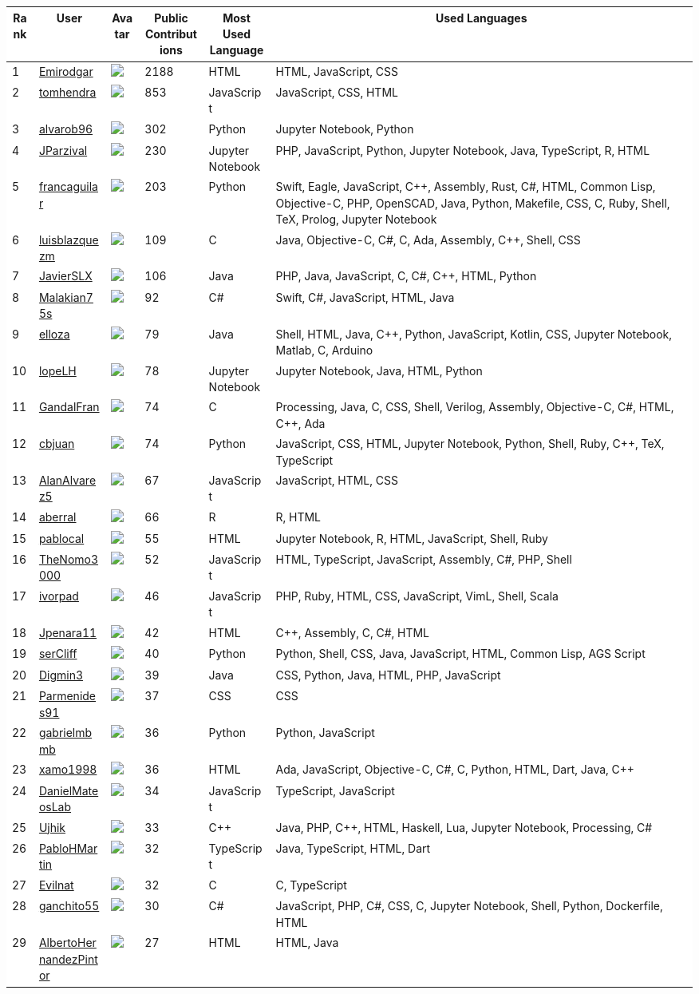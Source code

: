 | Rank | User | Avatar | Public Contributions | Most Used Language | Used Languages |
|------|------|--------|----------------------|--------------------|----------------|
| 1 | [Emirodgar](https://github.com/Emirodgar) | <img src='https://avatars0.githubusercontent.com/u/4302127?v=4&s=64' width='64'> | 2188 | HTML | HTML, JavaScript, CSS |
| 2 | [tomhendra](https://github.com/tomhendra) | <img src='https://avatars1.githubusercontent.com/u/32566274?v=4&s=64' width='64'> | 853 | JavaScript | JavaScript, CSS, HTML |
| 3 | [alvarob96](https://github.com/alvarob96) | <img src='https://avatars3.githubusercontent.com/u/36760800?v=4&s=64' width='64'> | 302 | Python | Jupyter Notebook, Python |
| 4 | [JParzival](https://github.com/JParzival) | <img src='https://avatars3.githubusercontent.com/u/33935947?v=4&s=64' width='64'> | 230 | Jupyter Notebook | PHP, JavaScript, Python, Jupyter Notebook, Java, TypeScript, R, HTML |
| 5 | [francaguilar](https://github.com/francaguilar) | <img src='https://avatars1.githubusercontent.com/u/11558278?v=4&s=64' width='64'> | 203 | Python | Swift, Eagle, JavaScript, C++, Assembly, Rust, C#, HTML, Common Lisp, Objective-C, PHP, OpenSCAD, Java, Python, Makefile, CSS, C, Ruby, Shell, TeX, Prolog, Jupyter Notebook |
| 6 | [luisblazquezm](https://github.com/luisblazquezm) | <img src='https://avatars0.githubusercontent.com/u/40697133?v=4&s=64' width='64'> | 109 | C | Java, Objective-C, C#, C, Ada, Assembly, C++, Shell, CSS |
| 7 | [JavierSLX](https://github.com/JavierSLX) | <img src='https://avatars0.githubusercontent.com/u/21322683?v=4&s=64' width='64'> | 106 | Java | PHP, Java, JavaScript, C, C#, C++, HTML, Python |
| 8 | [Malakian75s](https://github.com/Malakian75s) | <img src='https://avatars1.githubusercontent.com/u/8305645?v=4&s=64' width='64'> | 92 | C# | Swift, C#, JavaScript, HTML, Java |
| 9 | [elloza](https://github.com/elloza) | <img src='https://avatars2.githubusercontent.com/u/11179372?v=4&s=64' width='64'> | 79 | Java | Shell, HTML, Java, C++, Python, JavaScript, Kotlin, CSS, Jupyter Notebook, Matlab, C, Arduino |
| 10 | [lopeLH](https://github.com/lopeLH) | <img src='https://avatars2.githubusercontent.com/u/7440734?v=4&s=64' width='64'> | 78 | Jupyter Notebook | Jupyter Notebook, Java, HTML, Python |
| 11 | [GandalFran](https://github.com/GandalFran) | <img src='https://avatars3.githubusercontent.com/u/29973536?v=4&s=64' width='64'> | 74 | C | Processing, Java, C, CSS, Shell, Verilog, Assembly, Objective-C, C#, HTML, C++, Ada |
| 12 | [cbjuan](https://github.com/cbjuan) | <img src='https://avatars2.githubusercontent.com/u/2938045?v=4&s=64' width='64'> | 74 | Python | JavaScript, CSS, HTML, Jupyter Notebook, Python, Shell, Ruby, C++, TeX, TypeScript |
| 13 | [AlanAlvarez5](https://github.com/AlanAlvarez5) | <img src='https://avatars0.githubusercontent.com/u/44411133?v=4&s=64' width='64'> | 67 | JavaScript | JavaScript, HTML, CSS |
| 14 | [aberral](https://github.com/aberral) | <img src='https://avatars0.githubusercontent.com/u/31618843?v=4&s=64' width='64'> | 66 | R | R, HTML |
| 15 | [pablocal](https://github.com/pablocal) | <img src='https://avatars3.githubusercontent.com/u/38011330?v=4&s=64' width='64'> | 55 | HTML | Jupyter Notebook, R, HTML, JavaScript, Shell, Ruby |
| 16 | [TheNomo3000](https://github.com/TheNomo3000) | <img src='https://avatars1.githubusercontent.com/u/24535623?v=4&s=64' width='64'> | 52 | JavaScript | HTML, TypeScript, JavaScript, Assembly, C#, PHP, Shell |
| 17 | [ivorpad](https://github.com/ivorpad) | <img src='https://avatars0.githubusercontent.com/u/52452?v=4&s=64' width='64'> | 46 | JavaScript | PHP, Ruby, HTML, CSS, JavaScript, VimL, Shell, Scala |
| 18 | [Jpenara11](https://github.com/Jpenara11) | <img src='https://avatars3.githubusercontent.com/u/38358807?v=4&s=64' width='64'> | 42 | HTML | C++, Assembly, C, C#, HTML |
| 19 | [serCliff](https://github.com/serCliff) | <img src='https://avatars0.githubusercontent.com/u/13519478?v=4&s=64' width='64'> | 40 | Python | Python, Shell, CSS, Java, JavaScript, HTML, Common Lisp, AGS Script |
| 20 | [Digmin3](https://github.com/Digmin3) | <img src='https://avatars2.githubusercontent.com/u/7760750?v=4&s=64' width='64'> | 39 | Java | CSS, Python, Java, HTML, PHP, JavaScript |
| 21 | [Parmenides91](https://github.com/Parmenides91) | <img src='https://avatars1.githubusercontent.com/u/17470227?v=4&s=64' width='64'> | 37 | CSS | CSS |
| 22 | [gabrielmbmb](https://github.com/gabrielmbmb) | <img src='https://avatars1.githubusercontent.com/u/29572918?v=4&s=64' width='64'> | 36 | Python | Python, JavaScript |
| 23 | [xamo1998](https://github.com/xamo1998) | <img src='https://avatars2.githubusercontent.com/u/28656786?v=4&s=64' width='64'> | 36 | HTML | Ada, JavaScript, Objective-C, C#, C, Python, HTML, Dart, Java, C++ |
| 24 | [DanielMateosLab](https://github.com/DanielMateosLab) | <img src='https://avatars1.githubusercontent.com/u/34815744?v=4&s=64' width='64'> | 34 | JavaScript | TypeScript, JavaScript |
| 25 | [Ujhik](https://github.com/Ujhik) | <img src='https://avatars1.githubusercontent.com/u/26257128?v=4&s=64' width='64'> | 33 | C++ | Java, PHP, C++, HTML, Haskell, Lua, Jupyter Notebook, Processing, C# |
| 26 | [PabloHMartin](https://github.com/PabloHMartin) | <img src='https://avatars1.githubusercontent.com/u/16313485?v=4&s=64' width='64'> | 32 | TypeScript | Java, TypeScript, HTML, Dart |
| 27 | [Evilnat](https://github.com/Evilnat) | <img src='https://avatars0.githubusercontent.com/u/560108?v=4&s=64' width='64'> | 32 | C | C, TypeScript |
| 28 | [ganchito55](https://github.com/ganchito55) | <img src='https://avatars3.githubusercontent.com/u/4716972?v=4&s=64' width='64'> | 30 | C# | JavaScript, PHP, C#, CSS, C, Jupyter Notebook, Shell, Python, Dockerfile, HTML |
| 29 | [AlbertoHernandezPintor](https://github.com/AlbertoHernandezPintor) | <img src='https://avatars2.githubusercontent.com/u/47639503?v=4&s=64' width='64'> | 27 | HTML | HTML, Java |